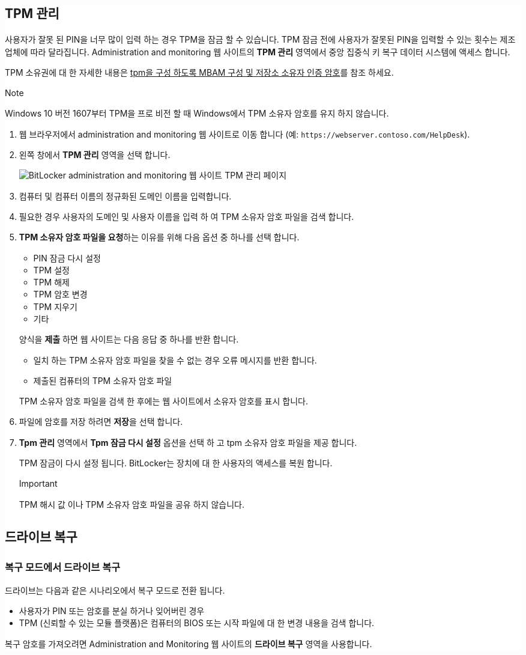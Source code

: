 ## <a name="manage-tpm"></a>TPM 관리

사용자가 잘못 된 PIN을 너무 많이 입력 하는 경우 TPM을 잠금 할 수 있습니다. TPM 잠금 전에 사용자가 잘못된 PIN을 입력할 수 있는 횟수는 제조업체에 따라 달라집니다. Administration and monitoring 웹 사이트의 **TPM 관리** 영역에서 중앙 집중식 키 복구 데이터 시스템에 액세스 합니다.

TPM 소유권에 대 한 자세한 내용은 [tpm을 구성 하도록 MBAM 구성 및 저장소 소유자 인증 암호](https://docs.microsoft.com/microsoft-desktop-optimization-pack/mbam-v25/mbam-25-security-considerations#bkmk-tpm)를 참조 하세요.

> [!NOTE]
> Windows 10 버전 1607부터 TPM을 프로 비전 할 때 Windows에서 TPM 소유자 암호를 유지 하지 않습니다.

1. 웹 브라우저에서 administration and monitoring 웹 사이트로 이동 합니다 (예: `https://webserver.contoso.com/HelpDesk`).

1. 왼쪽 창에서 **TPM 관리** 영역을 선택 합니다.

    ![BitLocker administration and monitoring 웹 사이트 TPM 관리 페이지](media/bitlocker-admin-manage-tpm.png)

1. 컴퓨터 및 컴퓨터 이름의 정규화된 도메인 이름을 입력합니다.

1. 필요한 경우 사용자의 도메인 및 사용자 이름을 입력 하 여 TPM 소유자 암호 파일을 검색 합니다.

1. **TPM 소유자 암호 파일을 요청**하는 이유를 위해 다음 옵션 중 하나를 선택 합니다.

    - PIN 잠금 다시 설정
    - TPM 설정
    - TPM 해제
    - TPM 암호 변경
    - TPM 지우기
    - 기타

    양식을 **제출** 하면 웹 사이트는 다음 응답 중 하나를 반환 합니다.

    - 일치 하는 TPM 소유자 암호 파일을 찾을 수 없는 경우 오류 메시지를 반환 합니다.

    - 제출된 컴퓨터의 TPM 소유자 암호 파일

    TPM 소유자 암호 파일을 검색 한 후에는 웹 사이트에서 소유자 암호를 표시 합니다.

1. 파일에 암호를 저장 하려면 **저장**을 선택 합니다.

1. **Tpm 관리** 영역에서 **Tpm 잠금 다시 설정** 옵션을 선택 하 고 tpm 소유자 암호 파일을 제공 합니다.

    TPM 잠금이 다시 설정 됩니다. BitLocker는 장치에 대 한 사용자의 액세스를 복원 합니다.

    > [!IMPORTANT]
    > TPM 해시 값 이나 TPM 소유자 암호 파일을 공유 하지 않습니다.

## <a name="drive-recovery"></a>드라이브 복구

### <a name="bkmk_recovery"></a> 복구 모드에서 드라이브 복구

드라이브는 다음과 같은 시나리오에서 복구 모드로 전환 됩니다.

- 사용자가 PIN 또는 암호를 분실 하거나 잊어버린 경우
- TPM (신뢰할 수 있는 모듈 플랫폼)은 컴퓨터의 BIOS 또는 시작 파일에 대 한 변경 내용을 검색 합니다.

복구 암호를 가져오려면 Administration and Monitoring 웹 사이트의 **드라이브 복구** 영역을 사용합니다.
